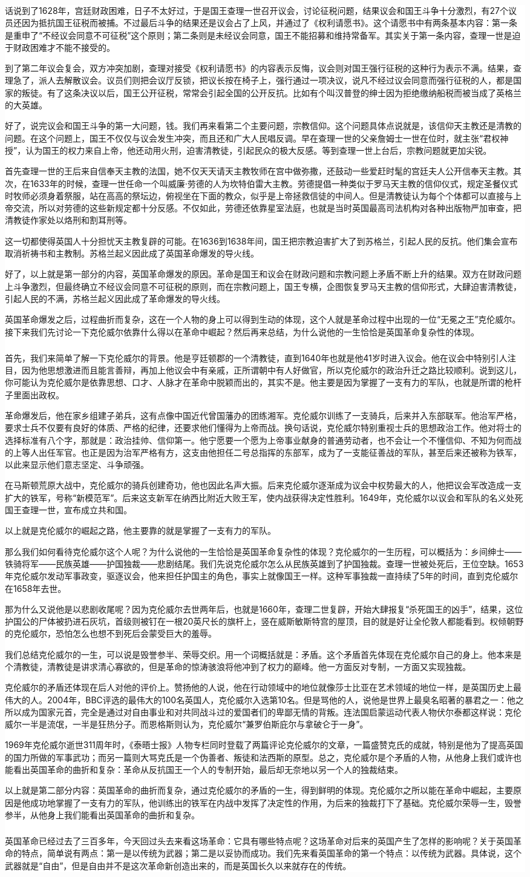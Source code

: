 话说到了1628年，宫廷财政困难，日子不太好过，于是国王查理一世召开议会，讨论征税问题，结果议会和国王斗争十分激烈，有27个议员还因为抵抗国王征税而被捕。不过最后斗争的结果还是议会占了上风，并通过了《权利请愿书》。这个请愿书中有两条基本内容：第一条是重申了“不经议会同意不可征税”这个原则；第二条则是未经议会同意，国王不能招募和维持常备军。其实关于第一条内容，查理一世是迫于财政困难才不能不接受的。

到了第二年议会复会，双方冲突加剧，查理对接受《权利请愿书》的内容表示反悔，议会则对国王强行征税的这种行为表示不满。结果，查理急了，派人去解散议会。议员们则把会议厅反锁，把议长按在椅子上，强行通过一项决议，说凡不经过议会同意而强行征税的人，都是国家的叛徒。有了这条决议以后，国王公开征税，常常会引起全国的公开反抗。比如有个叫汉普登的绅士因为拒绝缴纳船税而被当成了英格兰的大英雄。

好了，说完议会和国王斗争的第一大问题，钱。我们再来看第二个主要问题，宗教信仰。这个问题具体点说就是，该信仰天主教还是清教的问题。在这个问题上，国王不仅仅与议会发生冲突，而且还和广大人民唱反调。早在查理一世的父亲詹姆士一世在位时，就主张“君权神授”，认为国王的权力来自上帝，他还动用火刑，迫害清教徒，引起民众的极大反感。等到查理一世上台后，宗教问题就更加尖锐。

首先查理一世的王后来自信奉天主教的法国，她不仅天天请天主教牧师在宫中做弥撒，还鼓动一些爱赶时髦的宫廷夫人公开信奉天主教。其次，在1633年的时候，查理一世任命一个叫威廉·劳德的人为坎特伯雷大主教。劳德提倡一种类似于罗马天主教的信仰仪式，规定圣餐仪式时牧师必须身着祭服，站在高高的祭坛边，俯视坐在下面的教众，似乎是上帝拯救信徒的中间人。但是清教徒认为每个个体都可以直接与上帝交流，所以对劳德的这些新规定都十分反感。不仅如此，劳德还依靠星室法庭，也就是当时英国最高司法机构对各种出版物严加审查，把清教徒作家处以烙刑和割耳刑等。

这一切都使得英国人十分担忧天主教复辟的可能。在1636到1638年间，国王把宗教迫害扩大了到苏格兰，引起人民的反抗。他们集会宣布取消祈祷书和主教制。苏格兰起义因此成了英国革命爆发的导火线。

好了，以上就是第一部分的内容，英国革命爆发的原因。革命是国王和议会在财政问题和宗教问题上矛盾不断上升的结果。双方在财政问题上斗争激烈，但最终确立不经议会同意不可征税的原则，而在宗教问题上，国王专横，企图恢复罗马天主教的信仰形式，大肆迫害清教徒，引起人民的不满，苏格兰起义因此成了革命爆发的导火线。

英国革命爆发之后，过程曲折而复杂，这在一个人物的身上可以得到生动的体现，这个人就是革命过程中出现的一位“无冕之王”克伦威尔。接下来我们先讨论一下克伦威尔依靠什么得以在革命中崛起？然后再来总结，为什么说他的一生恰恰是英国革命复杂性的体现。

###  



首先，我们来简单了解一下克伦威尔的背景。他是亨廷顿郡的一个清教徒，直到1640年也就是他41岁时进入议会。他在议会中特别引人注目，因为他思想激进而且能言善辩，再加上他议会中有亲戚，正所谓朝中有人好做官，所以克伦威尔的政治升迁之路比较顺利。说到这儿，你可能认为克伦威尔是依靠思想、口才、人脉才在革命中脱颖而出的，其实不是。他主要是因为掌握了一支有力的军队，也就是所谓的枪杆子里面出政权。

革命爆发后，他在家乡组建子弟兵，这有点像中国近代曾国藩办的团练湘军。克伦威尔训练了一支骑兵，后来并入东部联军。他治军严格，要求士兵不仅要有良好的体质、严格的纪律，还要求他们懂得为上帝而战。换句话说，克伦威尔特别重视士兵的思想政治工作。他对将士的选择标准有八个字，那就是：政治挂帅、信仰第一。他宁愿要一个愿为上帝事业献身的普通劳动者，也不会让一个不懂信仰、不知为何而战的上等人出任军官。也正是因为治军严格有方，这支由他担任二号总指挥的东部军，成为了一支能征善战的军队，甚至后来还被称为铁军，以此来显示他们意志坚定、斗争顽强。

在马斯顿荒原大战中，克伦威尔的骑兵创建奇功，他也因此名声大振。后来克伦威尔逐渐成为议会中权势最大的人，他把议会军改造成一支扩大的铁军，号称“新模范军”。后来这支新军在纳西比附近大败王军，使内战获得决定性胜利。1649年，克伦威尔以议会和军队的名义处死国王查理一世，宣布成立共和国。

以上就是克伦威尔的崛起之路，他主要靠的就是掌握了一支有力的军队。

那么我们如何看待克伦威尔这个人呢？为什么说他的一生恰恰是英国革命复杂性的体现？克伦威尔的一生历程，可以概括为：乡间绅士——铁骑将军——民族英雄——护国独裁——悲剧结尾。我们先说克伦威尔怎么从民族英雄到了护国独裁。查理一世被处死后，王位空缺。1653年克伦威尔发动军事政变，驱逐议会，他来担任护国主的角色，事实上就像国王一样。这种军事独裁一直持续了5年的时间，直到克伦威尔在1658年去世。

那为什么又说他是以悲剧收尾呢？因为克伦威尔去世两年后，也就是1660年，查理二世复辟，开始大肆报复“杀死国王的凶手”，结果，这位护国公的尸体被扔进石灰坑，首级则被钉在一根20英尺长的旗杆上，竖在威斯敏斯特宫的屋顶，目的就是好让全伦敦人都能看到。权倾朝野的克伦威尔，恐怕怎么也想不到死后会蒙受巨大的羞辱。

我们总结克伦威尔的一生，可以说是毁誉参半、荣辱交织。用一个词概括就是：矛盾。这个矛盾首先体现在克伦威尔自己的身上。他本来是个清教徒，清教徒是讲求清心寡欲的，但是革命的惊涛骇浪将他冲到了权力的巅峰。他一方面反对专制，一方面又实现独裁。

克伦威尔的矛盾还体现在后人对他的评价上。赞扬他的人说，他在行动领域中的地位就像莎士比亚在艺术领域的地位一样，是英国历史上最伟大的人。2004年，BBC评选的最伟大的100名英国人，克伦威尔入选第10名。但是骂他的人，说他是世界上最臭名昭著的暴君之一：他之所以成为国家元首，完全是通过对自由事业和对共同战斗过的爱国者们的卑鄙无情的背叛。连法国启蒙运动代表人物伏尔泰都这样说：克伦威尔一半是流氓，一半是狂热分子。而恩格斯则认为，克伦威尔“兼罗伯斯庇尔与拿破仑于一身”。

1969年克伦威尔逝世311周年时，《泰晤士报》人物专栏同时登载了两篇评论克伦威尔的文章，一篇盛赞克氏的成就，特别是他为了提高英国的国力所做的军事武功；而另一篇则大骂克氏是一个伪善者、叛徒和法西斯的原型。总之，克伦威尔是个矛盾的人物，从他身上我们或许也能看出英国革命的曲折和复杂：革命从反抗国王一个人的专制开始，最后却无奈地以另一个人的独裁结束。

以上就是第二部分内容：英国革命的曲折而复杂，通过克伦威尔的矛盾的一生，得到鲜明的体现。克伦威尔之所以能在革命中崛起，主要原因是他成功地掌握了一支有力的军队，他训练出的铁军在内战中发挥了决定性的作用，为后来的独裁打下了基础。克伦威尔荣辱一生，毁誉参半，从他身上我们能看出英国革命的曲折和复杂。

###  



英国革命已经过去了三百多年，今天回过头去来看这场革命：它具有哪些特点呢？这场革命对后来的英国产生了怎样的影响呢？关于英国革命的特点，简单说有两点：第一是以传统为武器；第二是以妥协而成功。我们先来看英国革命的第一个特点：以传统为武器。具体说，这个武器就是“自由”，但是自由并不是这次革命新创造出来的，而是英国长久以来就存在的传统。
